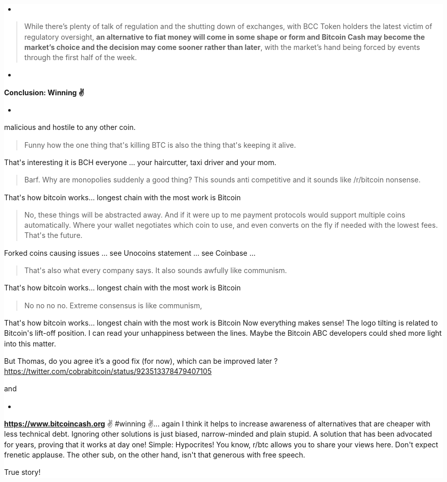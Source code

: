 -

>While there’s plenty of talk of regulation and the shutting down of exchanges, with BCC Token holders the latest victim of regulatory oversight, **an alternative to fiat money will come in some shape or form and Bitcoin Cash may become the market’s choice and the decision may come sooner rather than later**, with the market’s hand being forced by events through the first half of the week.

-

**Conclusion: Winning ✌️**


-

malicious and hostile to any other coin.
> Funny how the one thing that's killing BTC is also the thing that's keeping it alive.

That's interesting 
it is BCH
everyone ... your haircutter, taxi driver and your mom. 
> Barf. Why are monopolies suddenly a good thing? This sounds anti competitive and it sounds like /r/bitcoin nonsense.

That's how bitcoin works... longest chain with the most work is Bitcoin 

>No, these things will be abstracted away. And if it were up to me payment protocols would support multiple coins automatically. Where your wallet negotiates which coin to use, and even converts on the fly if needed with the lowest fees. That's the future.

Forked coins causing issues ... see Unocoins statement ... see Coinbase ... 

>That's also what every company says. It also sounds awfully like communism.

That's how bitcoin works... longest chain with the most work is Bitcoin 

>No no no no. Extreme consensus is like communism,

That's how bitcoin works... longest chain with the most work is Bitcoin 
Now everything makes sense!  The logo tilting is related to Bitcoin's lift-off position. 
I can read your unhappiness between the lines. Maybe the Bitcoin ABC developers could shed more light into this matter. 

But Thomas, do you agree it’s a good fix (for now), which can be improved later ?
https://twitter.com/cobrabitcoin/status/923513378479407105

and 

-

**https://www.bitcoincash.org** ✌️
 #winning ✌️... again 
I think it helps to increase awareness of alternatives that are cheaper with less technical debt. Ignoring other solutions is just biased, narrow-minded and plain stupid. A solution that has been advocated for years, proving that it works at day one!
Simple: Hypocrites!
You know, r/btc allows you to share your views here. Don't expect frenetic applause. The other sub, on the other hand, isn't that generous with free speech. 

True story!
